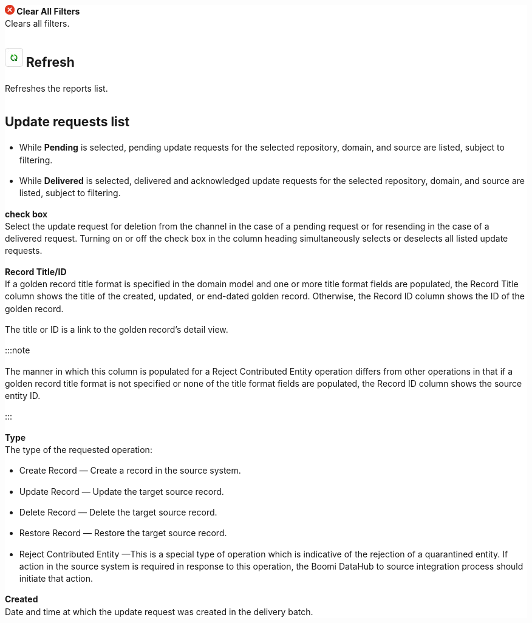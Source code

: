 
**![](../Images/main-ic-x-white-in-red-circle-16_0d0c5dc5-1c5e-4117-8a58-92c5e050ec5b.jpg) Clear All Filters**  
Clears all filters.

## **![](../Images/Common/main-bt-arrows-green-curved-refresh_dcd1e41a-a0a2-4a2f-9608-4d6d3897c09e.jpg) Refresh** 

Refreshes the reports list.

## Update requests list 

-   While **Pending** is selected, pending update requests for the selected repository, domain, and source are listed, subject to filtering.

-   While **Delivered** is selected, delivered and acknowledged update requests for the selected repository, domain, and source are listed, subject to filtering.


**check box**  
Select the update request for deletion from the channel in the case of a pending request or for resending in the case of a delivered request. Turning on or off the check box in the column heading simultaneously selects or deselects all listed update requests.

**Record Title/ID**  
If a golden record title format is specified in the domain model and one or more title format fields are populated, the Record Title column shows the title of the created, updated, or end-dated golden record. Otherwise, the Record ID column shows the ID of the golden record.

The title or ID is a link to the golden record’s detail view.

:::note

The manner in which this column is populated for a Reject Contributed Entity operation differs from other operations in that if a golden record title format is not specified or none of the title format fields are populated, the Record ID column shows the source entity ID.

:::

**Type**  
 The type of the requested operation:

-   Create Record — Create a record in the source system.

 -   Update Record — Update the target source record.

-   Delete Record — Delete the target source record.

 -   Restore Record — Restore the target source record.

 -   Reject Contributed Entity —This is a special type of operation which is indicative of the rejection of a quarantined entity. If action in the source system is required in response to this operation, the Boomi DataHub to source integration process should initiate that action.




**Created**  
Date and time at which the update request was created in the delivery batch.
